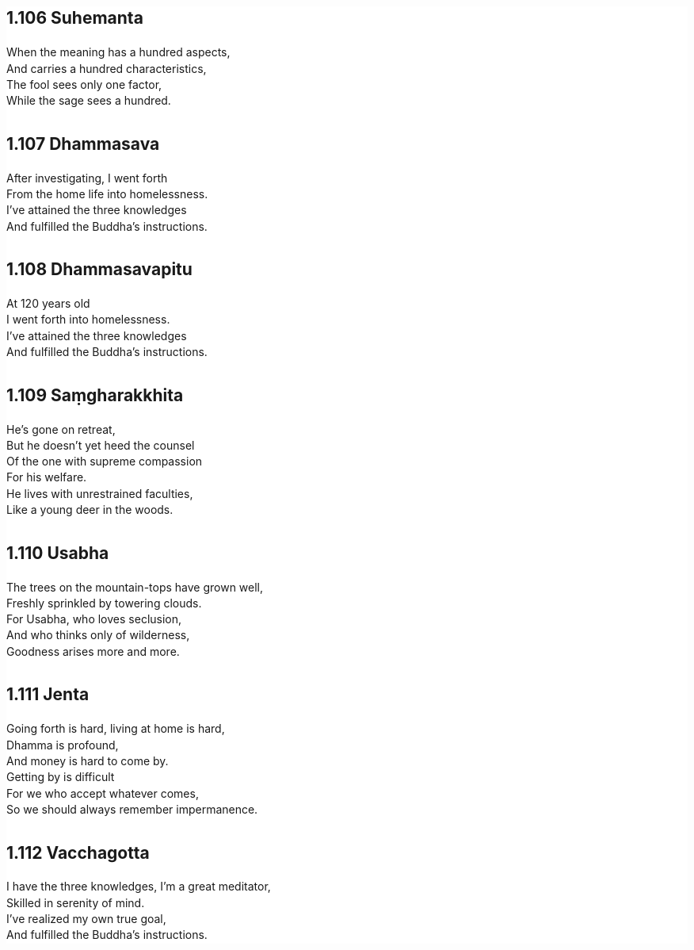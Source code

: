 ## 1.106 Suhemanta  
When the meaning has a hundred aspects,  
And carries a hundred characteristics,  
The fool sees only one factor,  
While the sage sees a hundred.  

## 1.107 Dhammasava  
After investigating, I went forth  
From the home life into homelessness.  
I’ve attained the three knowledges  
And fulfilled the Buddha’s instructions.  

## 1.108 Dhammasavapitu  
At 120 years old  
I went forth into homelessness.  
I’ve attained the three knowledges  
And fulfilled the Buddha’s instructions.  

## 1.109 Saṃgharakkhita  
He’s gone on retreat,  
But he doesn’t yet heed the counsel  
Of the one with supreme compassion  
For his welfare.  
He lives with unrestrained faculties,  
Like a young deer in the woods.  

## 1.110 Usabha  
The trees on the mountain-tops have grown well,  
Freshly sprinkled by towering clouds.  
For Usabha, who loves seclusion,  
And who thinks only of wilderness,  
Goodness arises more and more.  

## 1.111 Jenta  
Going forth is hard, living at home is hard,  
Dhamma is profound,  
And money is hard to come by.  
Getting by is difficult  
For we who accept whatever comes,  
So we should always remember impermanence.  

## 1.112 Vacchagotta  
I have the three knowledges, I’m a great meditator,  
Skilled in serenity of mind.  
I’ve realized my own true goal,  
And fulfilled the Buddha’s instructions.  
